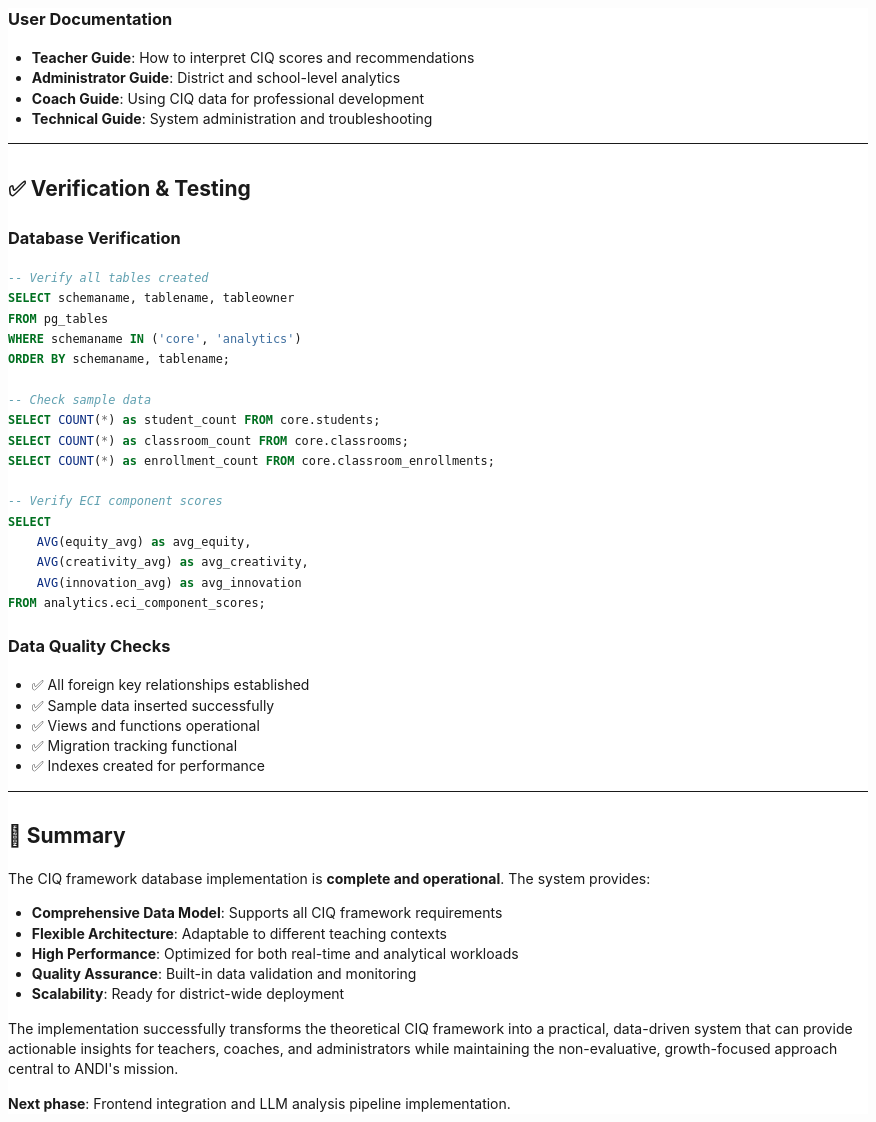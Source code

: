### **User Documentation**
- **Teacher Guide**: How to interpret CIQ scores and recommendations
- **Administrator Guide**: District and school-level analytics
- **Coach Guide**: Using CIQ data for professional development
- **Technical Guide**: System administration and troubleshooting

---

## ✅ **Verification & Testing**

### **Database Verification**
```sql
-- Verify all tables created
SELECT schemaname, tablename, tableowner 
FROM pg_tables 
WHERE schemaname IN ('core', 'analytics') 
ORDER BY schemaname, tablename;

-- Check sample data
SELECT COUNT(*) as student_count FROM core.students;
SELECT COUNT(*) as classroom_count FROM core.classrooms;
SELECT COUNT(*) as enrollment_count FROM core.classroom_enrollments;

-- Verify ECI component scores
SELECT 
    AVG(equity_avg) as avg_equity,
    AVG(creativity_avg) as avg_creativity,
    AVG(innovation_avg) as avg_innovation
FROM analytics.eci_component_scores;
```

### **Data Quality Checks**
- ✅ All foreign key relationships established
- ✅ Sample data inserted successfully  
- ✅ Views and functions operational
- ✅ Migration tracking functional
- ✅ Indexes created for performance

---

## 🎉 **Summary**

The CIQ framework database implementation is **complete and operational**. The system provides:

- **Comprehensive Data Model**: Supports all CIQ framework requirements
- **Flexible Architecture**: Adaptable to different teaching contexts
- **High Performance**: Optimized for both real-time and analytical workloads
- **Quality Assurance**: Built-in data validation and monitoring
- **Scalability**: Ready for district-wide deployment

The implementation successfully transforms the theoretical CIQ framework into a practical, data-driven system that can provide actionable insights for teachers, coaches, and administrators while maintaining the non-evaluative, growth-focused approach central to ANDI's mission.

**Next phase**: Frontend integration and LLM analysis pipeline implementation.